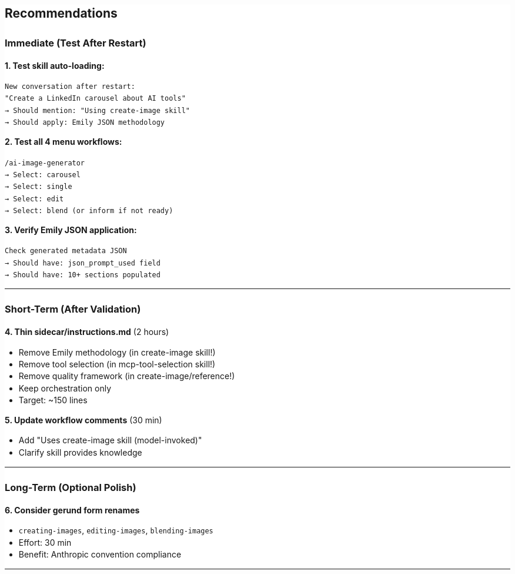## Recommendations

### Immediate (Test After Restart)

**1. Test skill auto-loading:**
```
New conversation after restart:
"Create a LinkedIn carousel about AI tools"
→ Should mention: "Using create-image skill"
→ Should apply: Emily JSON methodology
```

**2. Test all 4 menu workflows:**
```
/ai-image-generator
→ Select: carousel
→ Select: single
→ Select: edit
→ Select: blend (or inform if not ready)
```

**3. Verify Emily JSON application:**
```
Check generated metadata JSON
→ Should have: json_prompt_used field
→ Should have: 10+ sections populated
```

---

### Short-Term (After Validation)

**4. Thin sidecar/instructions.md** (2 hours)
- Remove Emily methodology (in create-image skill!)
- Remove tool selection (in mcp-tool-selection skill!)
- Remove quality framework (in create-image/reference!)
- Keep orchestration only
- Target: ~150 lines

**5. Update workflow comments** (30 min)
- Add "Uses create-image skill (model-invoked)"
- Clarify skill provides knowledge

---

### Long-Term (Optional Polish)

**6. Consider gerund form renames**
- `creating-images`, `editing-images`, `blending-images`
- Effort: 30 min
- Benefit: Anthropic convention compliance

---
